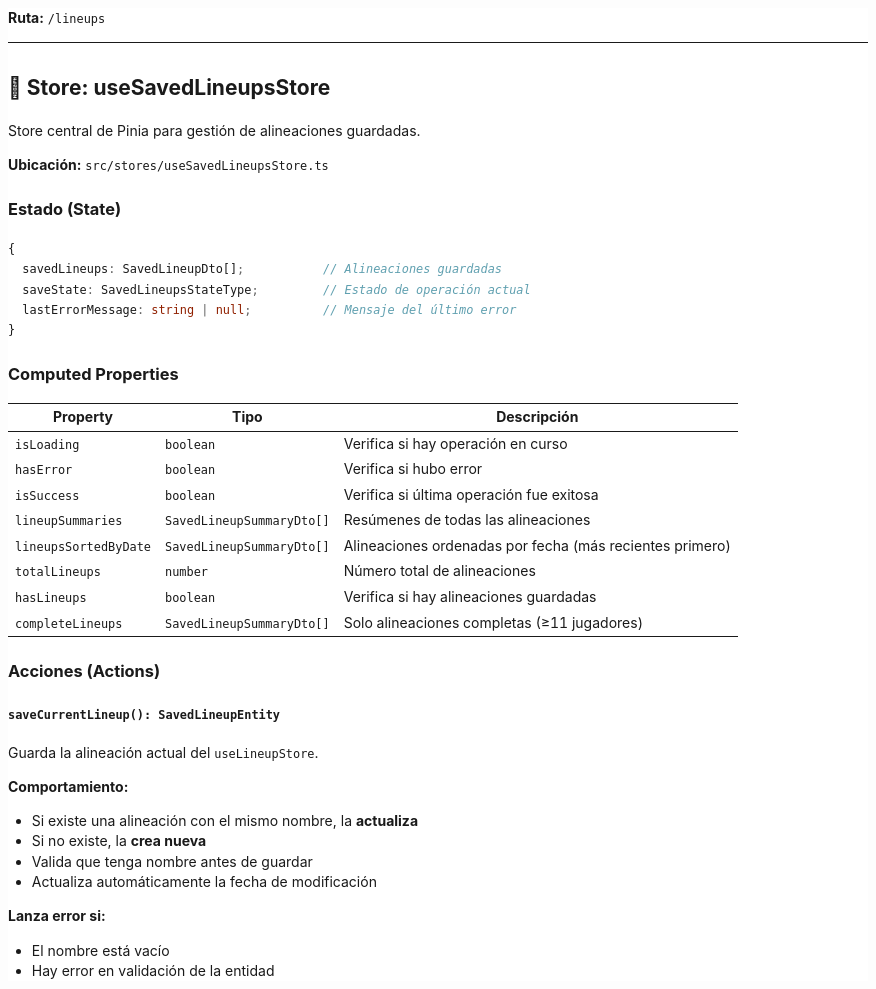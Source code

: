 **Ruta:** `/lineups`

---

## 🏪 Store: useSavedLineupsStore

Store central de Pinia para gestión de alineaciones guardadas.

**Ubicación:** `src/stores/useSavedLineupsStore.ts`

### Estado (State)

```typescript
{
  savedLineups: SavedLineupDto[];           // Alineaciones guardadas
  saveState: SavedLineupsStateType;         // Estado de operación actual
  lastErrorMessage: string | null;          // Mensaje del último error
}
```

### Computed Properties

| Property | Tipo | Descripción |
|----------|------|-------------|
| `isLoading` | `boolean` | Verifica si hay operación en curso |
| `hasError` | `boolean` | Verifica si hubo error |
| `isSuccess` | `boolean` | Verifica si última operación fue exitosa |
| `lineupSummaries` | `SavedLineupSummaryDto[]` | Resúmenes de todas las alineaciones |
| `lineupsSortedByDate` | `SavedLineupSummaryDto[]` | Alineaciones ordenadas por fecha (más recientes primero) |
| `totalLineups` | `number` | Número total de alineaciones |
| `hasLineups` | `boolean` | Verifica si hay alineaciones guardadas |
| `completeLineups` | `SavedLineupSummaryDto[]` | Solo alineaciones completas (≥11 jugadores) |

### Acciones (Actions)

#### `saveCurrentLineup(): SavedLineupEntity`

Guarda la alineación actual del `useLineupStore`.

**Comportamiento:**
- Si existe una alineación con el mismo nombre, la **actualiza**
- Si no existe, la **crea nueva**
- Valida que tenga nombre antes de guardar
- Actualiza automáticamente la fecha de modificación

**Lanza error si:**
- El nombre está vacío
- Hay error en validación de la entidad
